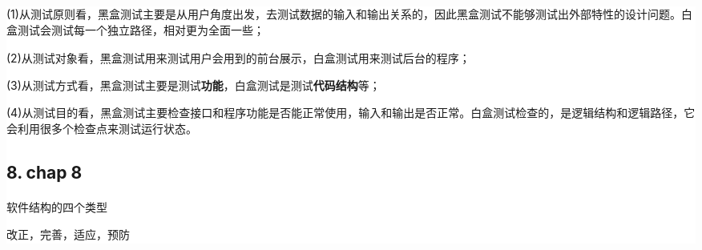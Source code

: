(1)从测试原则看，黑盒测试主要是从用户角度出发，去测试数据的输入和输出关系的，因此黑盒测试不能够测试出外部特性的设计问题。白盒测试会测试每一个独立路径，相对更为全面一些；

(2)从测试对象看，黑盒测试用来测试用户会用到的前台展示，白盒测试用来测试后台的程序；

(3)从测试方式看，黑盒测试主要是测试**功能**，白盒测试是测试**代码结构**等；

(4)从测试目的看，黑盒测试主要检查接口和程序功能是否能正常使用，输入和输出是否正常。白盒测试检查的，是逻辑结构和逻辑路径，它会利用很多个检查点来测试运行状态。





## 8. chap 8

软件结构的四个类型

改正，完善，适应，预防

